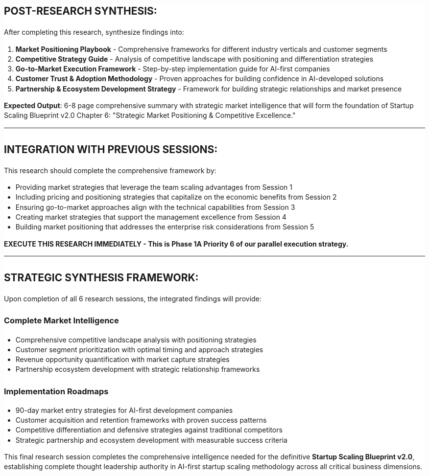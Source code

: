 
## **POST-RESEARCH SYNTHESIS:**

After completing this research, synthesize findings into:

1. **Market Positioning Playbook** - Comprehensive frameworks for different industry verticals and customer segments
2. **Competitive Strategy Guide** - Analysis of competitive landscape with positioning and differentiation strategies
3. **Go-to-Market Execution Framework** - Step-by-step implementation guide for AI-first companies
4. **Customer Trust & Adoption Methodology** - Proven approaches for building confidence in AI-developed solutions
5. **Partnership & Ecosystem Development Strategy** - Framework for building strategic relationships and market presence

**Expected Output**: 6-8 page comprehensive summary with strategic market intelligence that will form the foundation of Startup Scaling Blueprint v2.0 Chapter 6: "Strategic Market Positioning & Competitive Excellence."

---

## **INTEGRATION WITH PREVIOUS SESSIONS:**

This research should complete the comprehensive framework by:
- Providing market strategies that leverage the team scaling advantages from Session 1
- Including pricing and positioning strategies that capitalize on the economic benefits from Session 2
- Ensuring go-to-market approaches align with the technical capabilities from Session 3
- Creating market strategies that support the management excellence from Session 4
- Building market positioning that addresses the enterprise risk considerations from Session 5

**EXECUTE THIS RESEARCH IMMEDIATELY - This is Phase 1A Priority 6 of our parallel execution strategy.**

---

## **STRATEGIC SYNTHESIS FRAMEWORK:**

Upon completion of all 6 research sessions, the integrated findings will provide:

### **Complete Market Intelligence**
- Comprehensive competitive landscape analysis with positioning strategies
- Customer segment prioritization with optimal timing and approach strategies
- Revenue opportunity quantification with market capture strategies
- Partnership ecosystem development with strategic relationship frameworks

### **Implementation Roadmaps**
- 90-day market entry strategies for AI-first development companies
- Customer acquisition and retention frameworks with proven success patterns
- Competitive differentiation and defensive strategies against traditional competitors
- Strategic partnership and ecosystem development with measurable success criteria

This final research session completes the comprehensive intelligence needed for the definitive **Startup Scaling Blueprint v2.0**, establishing complete thought leadership authority in AI-first startup scaling methodology across all critical business dimensions.